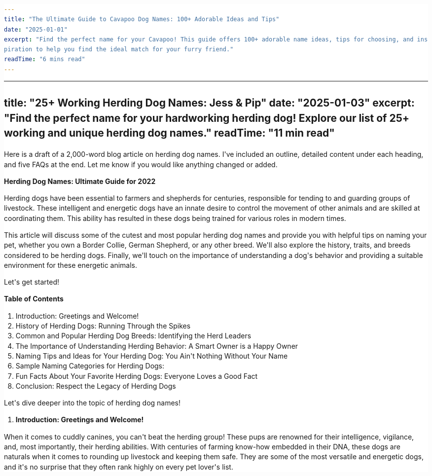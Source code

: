 ```yaml
---
title: "The Ultimate Guide to Cavapoo Dog Names: 100+ Adorable Ideas and Tips"
date: "2025-01-01"
excerpt: "Find the perfect name for your Cavapoo! This guide offers 100+ adorable name ideas, tips for choosing, and inspiration to help you find the ideal match for your furry friend."
readTime: "6 mins read"
---
```


---
title: "25+ Working Herding Dog Names: Jess & Pip"
date: "2025-01-03"
excerpt: "Find the perfect name for your hardworking herding dog! Explore our list of 25+ working and unique herding dog names."
readTime: "11 min read"
---

Here is a draft of a 2,000-word blog article on herding dog names. I've included an outline, detailed content under each heading, and five FAQs at the end. Let me know if you would like anything changed or added. 

**Herding Dog Names: Ultimate Guide for 2022**

Herding dogs have been essential to farmers and shepherds for centuries, responsible for tending to and guarding groups of livestock. These intelligent and energetic dogs have an innate desire to control the movement of other animals and are skilled at coordinating them. This ability has resulted in these dogs being trained for various roles in modern times. 

This article will discuss some of the cutest and most popular herding dog names and provide you with helpful tips on naming your pet, whether you own a Border Collie, German Shepherd, or any other breed. We'll also explore the history, traits, and breeds considered to be herding dogs. Finally, we'll touch on the importance of understanding a dog's behavior and providing a suitable environment for these energetic animals. 

Let's get started!

**Table of Contents**
1. Introduction: Greetings and Welcome!
2. History of Herding Dogs: Running Through the Spikes
3. Common and Popular Herding Dog Breeds: Identifying the Herd Leaders
4. The Importance of Understanding Herding Behavior: A Smart Owner is a Happy Owner 
5. Naming Tips and Ideas for Your Herding Dog: You Ain't Nothing Without Your Name 
6. Sample Naming Categories for Herding Dogs: 
7. Fun Facts About Your Favorite Herding Dogs: Everyone Loves a Good Fact 
8. Conclusion: Respect the Legacy of Herding Dogs 

Let's dive deeper into the topic of herding dog names! 

1. **Introduction: Greetings and Welcome!**

When it comes to cuddly canines, you can't beat the herding group! These pups are renowned for their intelligence, vigilance, and, most importantly, their herding abilities. With centuries of farming know-how embedded in their DNA, these dogs are naturals when it comes to rounding up livestock and keeping them safe. They are some of the most versatile and energetic dogs, and it's no surprise that they often rank highly on every pet lover's list. 
